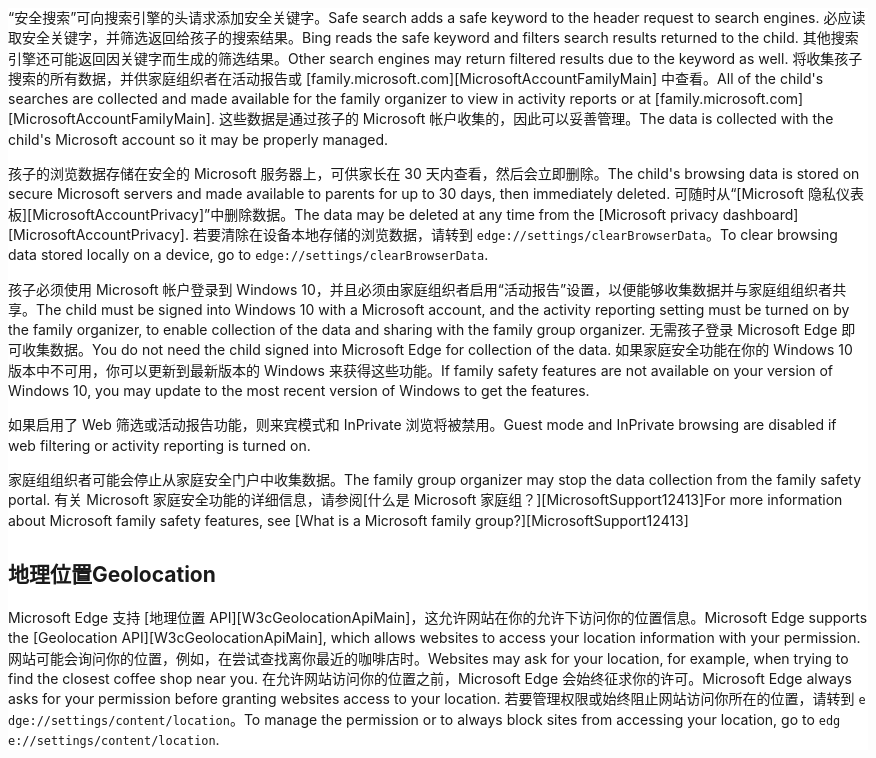 <span data-ttu-id="c31e8-368">“安全搜索”可向搜索引擎的头请求添加安全关键字。</span><span class="sxs-lookup"><span data-stu-id="c31e8-368">Safe search adds a safe keyword to the header request to search engines.</span></span>  <span data-ttu-id="c31e8-369">必应读取安全关键字，并筛选返回给孩子的搜索结果。</span><span class="sxs-lookup"><span data-stu-id="c31e8-369">Bing reads the safe keyword and filters search results returned to the child.</span></span>  <span data-ttu-id="c31e8-370">其他搜索引擎还可能返回因关键字而生成的筛选结果。</span><span class="sxs-lookup"><span data-stu-id="c31e8-370">Other search engines may return filtered results due to the keyword as well.</span></span>  <span data-ttu-id="c31e8-371">将收集孩子搜索的所有数据，并供家庭组织者在活动报告或 [family.microsoft.com][MicrosoftAccountFamilyMain] 中查看。</span><span class="sxs-lookup"><span data-stu-id="c31e8-371">All of the child's searches are collected and made available for the family organizer to view in activity reports or at [family.microsoft.com][MicrosoftAccountFamilyMain].</span></span>  <span data-ttu-id="c31e8-372">这些数据是通过孩子的 Microsoft 帐户收集的，因此可以妥善管理。</span><span class="sxs-lookup"><span data-stu-id="c31e8-372">The data is collected with the child's Microsoft account so it may be properly managed.</span></span>  

<span data-ttu-id="c31e8-373">孩子的浏览数据存储在安全的 Microsoft 服务器上，可供家长在 30 天内查看，然后会立即删除。</span><span class="sxs-lookup"><span data-stu-id="c31e8-373">The child's browsing data is stored on secure Microsoft servers and made available to parents for up to 30 days, then immediately deleted.</span></span>  <span data-ttu-id="c31e8-374">可随时从“[Microsoft 隐私仪表板][MicrosoftAccountPrivacy]”中删除数据。</span><span class="sxs-lookup"><span data-stu-id="c31e8-374">The data may be deleted at any time from the [Microsoft privacy dashboard][MicrosoftAccountPrivacy].</span></span>  <span data-ttu-id="c31e8-375">若要清除在设备本地存储的浏览数据，请转到 `edge://settings/clearBrowserData`。</span><span class="sxs-lookup"><span data-stu-id="c31e8-375">To clear browsing data stored locally on a device, go to `edge://settings/clearBrowserData`.</span></span>  

<span data-ttu-id="c31e8-376">孩子必须使用 Microsoft 帐户登录到 Windows 10，并且必须由家庭组织者启用“活动报告”设置，以便能够收集数据并与家庭组组织者共享。</span><span class="sxs-lookup"><span data-stu-id="c31e8-376">The child must be signed into Windows 10 with a Microsoft account, and the activity reporting setting must be turned on by the family organizer, to enable collection of the data and sharing with the family group organizer.</span></span>  <span data-ttu-id="c31e8-377">无需孩子登录 Microsoft Edge 即可收集数据。</span><span class="sxs-lookup"><span data-stu-id="c31e8-377">You do not need the child signed into Microsoft Edge for collection of the data.</span></span>  <span data-ttu-id="c31e8-378">如果家庭安全功能在你的 Windows 10 版本中不可用，你可以更新到最新版本的 Windows 来获得这些功能。</span><span class="sxs-lookup"><span data-stu-id="c31e8-378">If family safety features are not available on your version of Windows 10, you may update to the most recent version of Windows to get the features.</span></span>  

<span data-ttu-id="c31e8-379">如果启用了 Web 筛选或活动报告功能，则来宾模式和 InPrivate 浏览将被禁用。</span><span class="sxs-lookup"><span data-stu-id="c31e8-379">Guest mode and InPrivate browsing are disabled if web filtering or activity reporting is turned on.</span></span>  

<span data-ttu-id="c31e8-380">家庭组组织者可能会停止从家庭安全门户中收集数据。</span><span class="sxs-lookup"><span data-stu-id="c31e8-380">The family group organizer may stop the data collection from the family safety portal.</span></span>  <span data-ttu-id="c31e8-381">有关 Microsoft 家庭安全功能的详细信息，请参阅[什么是 Microsoft 家庭组？][MicrosoftSupport12413]</span><span class="sxs-lookup"><span data-stu-id="c31e8-381">For more information about Microsoft family safety features, see [What is a Microsoft family group?][MicrosoftSupport12413]</span></span>  

## <span data-ttu-id="c31e8-382">地理位置</span><span class="sxs-lookup"><span data-stu-id="c31e8-382">Geolocation</span></span>  

<span data-ttu-id="c31e8-383">Microsoft Edge 支持 [地理位置 API][W3cGeolocationApiMain]，这允许网站在你的允许下访问你的位置信息。</span><span class="sxs-lookup"><span data-stu-id="c31e8-383">Microsoft Edge supports the [Geolocation API][W3cGeolocationApiMain], which allows websites to access your location information with your permission.</span></span>  <span data-ttu-id="c31e8-384">网站可能会询问你的位置，例如，在尝试查找离你最近的咖啡店时。</span><span class="sxs-lookup"><span data-stu-id="c31e8-384">Websites may ask for your location, for example, when trying to find the closest coffee shop near you.</span></span>  <span data-ttu-id="c31e8-385">在允许网站访问你的位置之前，Microsoft Edge 会始终征求你的许可。</span><span class="sxs-lookup"><span data-stu-id="c31e8-385">Microsoft Edge always asks for your permission before granting websites access to your location.</span></span>  <span data-ttu-id="c31e8-386">若要管理权限或始终阻止网站访问你所在的位置，请转到 `edge://settings/content/location`。</span><span class="sxs-lookup"><span data-stu-id="c31e8-386">To manage the permission or to always block sites from accessing your location, go to `edge://settings/content/location`.</span></span>  
